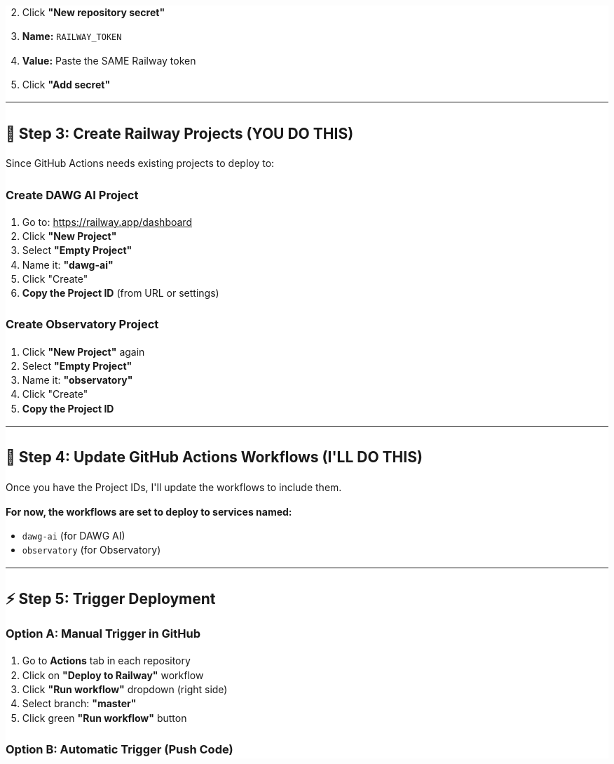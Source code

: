2. Click **"New repository secret"**

3. **Name:** `RAILWAY_TOKEN`

4. **Value:** Paste the SAME Railway token

5. Click **"Add secret"**

---

## 🚀 Step 3: Create Railway Projects (YOU DO THIS)

Since GitHub Actions needs existing projects to deploy to:

### Create DAWG AI Project

1. Go to: https://railway.app/dashboard
2. Click **"New Project"**
3. Select **"Empty Project"**
4. Name it: **"dawg-ai"**
5. Click "Create"
6. **Copy the Project ID** (from URL or settings)

### Create Observatory Project

1. Click **"New Project"** again
2. Select **"Empty Project"**
3. Name it: **"observatory"**
4. Click "Create"
5. **Copy the Project ID**

---

## 🎯 Step 4: Update GitHub Actions Workflows (I'LL DO THIS)

Once you have the Project IDs, I'll update the workflows to include them.

**For now, the workflows are set to deploy to services named:**
- `dawg-ai` (for DAWG AI)
- `observatory` (for Observatory)

---

## ⚡ Step 5: Trigger Deployment

### Option A: Manual Trigger in GitHub

1. Go to **Actions** tab in each repository
2. Click on **"Deploy to Railway"** workflow
3. Click **"Run workflow"** dropdown (right side)
4. Select branch: **"master"**
5. Click green **"Run workflow"** button

### Option B: Automatic Trigger (Push Code)
